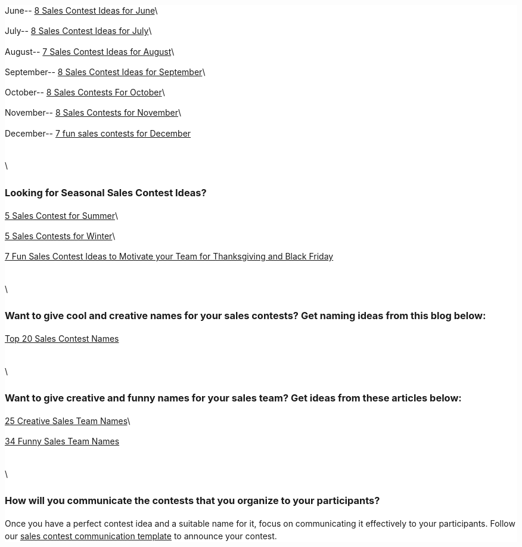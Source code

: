 June-- [8 Sales Contest Ideas for June](https://www.smartwinnr.com/post/8-sales-contest-ideas-for-june/)\

July-- [8 Sales Contest Ideas for July](https://www.smartwinnr.com/post/8-sales-contest-ideas-for-july-2021/)\

August-- [7 Sales Contest Ideas for August](https://www.smartwinnr.com/post/7-sales-contest-ideas-for-august/)\

September-- [8 Sales Contest Ideas for September](https://www.smartwinnr.com/post/8-sales-contest-ideas-for-september/)\  

October-- [8 Sales Contests For October](https://smartwinnr.com/post/8-sales-contests-for-october/)\

November-- [8 Sales Contests for November](https://smartwinnr.com/post/8-sales-contests-for-november/)\

December-- [7 fun sales contests for December](https://smartwinnr.com/post/7-fun-sales-contests-for-december/)

\
\

### Looking for Seasonal Sales Contest Ideas?

[5 Sales Contest for Summer](https://smartwinnr.com/post/5-sales-contest-for-summer/)\

[5 Sales Contests for Winter](https://smartwinnr.com/post/sales-contests-for-winter/)\

[7 Fun Sales Contest Ideas to Motivate your Team for Thanksgiving and Black Friday](https://www.smartwinnr.com/post/7-fun-sales-contest-ideas-to-motivate-your-team-for-thanksgiving-and-black-friday/)

\
\

### Want to give cool and creative names for your sales contests? Get naming ideas from this blog below:

[Top 20 Sales Contest Names](https://www.smartwinnr.com/post/top-20-sales-contest-names/)

\
\

### Want to give creative and funny names for your sales team? Get ideas from these articles below:

[25 Creative Sales Team Names](https://www.smartwinnr.com/post/25-creative-sales-team-names/)\

[34 Funny Sales Team Names](https://www.smartwinnr.com/post/funny-sales-team-names/)

\
\

### How will you communicate the contests that you organize to your participants?
Once you have a perfect contest idea and a suitable name for it, focus on communicating it effectively to your participants. Follow our [sales contest communication template](https://www.smartwinnr.com/post/sales-contest-communication-template/) to announce your contest.
